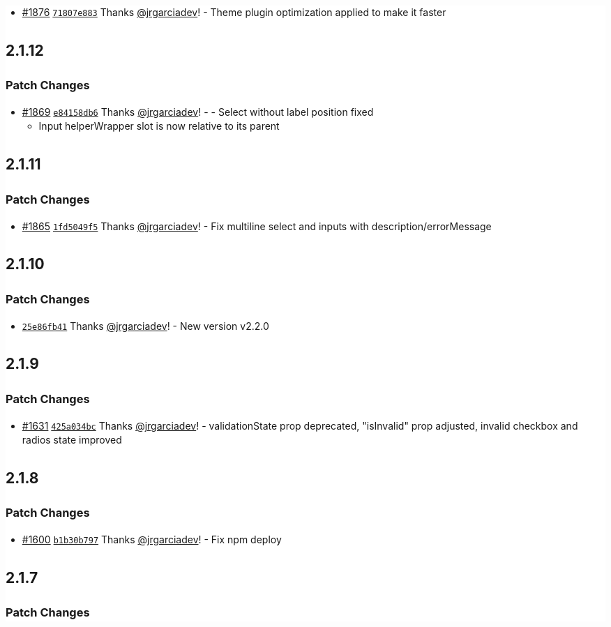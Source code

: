 - [#1876](https://github.com/nextui-org/nextui/pull/1876) [`71807e883`](https://github.com/nextui-org/nextui/commit/71807e88317c40aadfeb134125be1def9d679956) Thanks [@jrgarciadev](https://github.com/jrgarciadev)! - Theme plugin optimization applied to make it faster

## 2.1.12

### Patch Changes

- [#1869](https://github.com/nextui-org/nextui/pull/1869) [`e84158db6`](https://github.com/nextui-org/nextui/commit/e84158db620954b0f1d71206acbf3d46f43b0b89) Thanks [@jrgarciadev](https://github.com/jrgarciadev)! - - Select without label position fixed
  - Input helperWrapper slot is now relative to its parent

## 2.1.11

### Patch Changes

- [#1865](https://github.com/nextui-org/nextui/pull/1865) [`1fd5049f5`](https://github.com/nextui-org/nextui/commit/1fd5049f5a0b852862e8ca1816f1e83507fdd8b5) Thanks [@jrgarciadev](https://github.com/jrgarciadev)! - Fix multiline select and inputs with description/errorMessage

## 2.1.10

### Patch Changes

- [`25e86fb41`](https://github.com/nextui-org/nextui/commit/25e86fb41770d3cdae6dfdb79306b78fa02d8187) Thanks [@jrgarciadev](https://github.com/jrgarciadev)! - New version v2.2.0

## 2.1.9

### Patch Changes

- [#1631](https://github.com/nextui-org/nextui/pull/1631) [`425a034bc`](https://github.com/nextui-org/nextui/commit/425a034bca4aa5a86cfe4bc47c084366a7ad7e87) Thanks [@jrgarciadev](https://github.com/jrgarciadev)! - validationState prop deprecated, "isInvalid" prop adjusted, invalid checkbox and radios state improved

## 2.1.8

### Patch Changes

- [#1600](https://github.com/nextui-org/nextui/pull/1600) [`b1b30b797`](https://github.com/nextui-org/nextui/commit/b1b30b7976f1d6652808fbf12ffde044f0861572) Thanks [@jrgarciadev](https://github.com/jrgarciadev)! - Fix npm deploy

## 2.1.7

### Patch Changes

